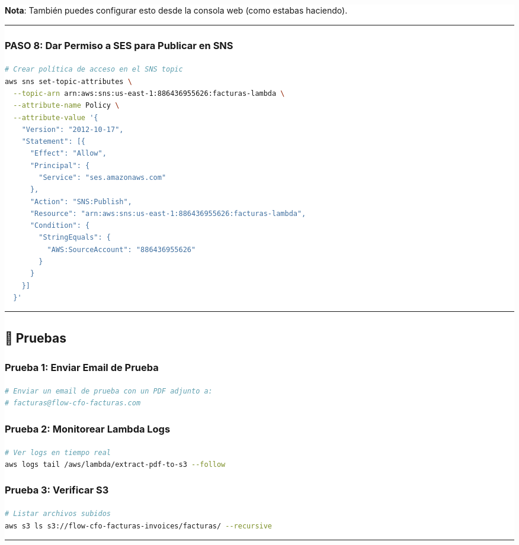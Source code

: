 **Nota**: También puedes configurar esto desde la consola web (como estabas haciendo).

---

### PASO 8: Dar Permiso a SES para Publicar en SNS

```bash
# Crear política de acceso en el SNS topic
aws sns set-topic-attributes \
  --topic-arn arn:aws:sns:us-east-1:886436955626:facturas-lambda \
  --attribute-name Policy \
  --attribute-value '{
    "Version": "2012-10-17",
    "Statement": [{
      "Effect": "Allow",
      "Principal": {
        "Service": "ses.amazonaws.com"
      },
      "Action": "SNS:Publish",
      "Resource": "arn:aws:sns:us-east-1:886436955626:facturas-lambda",
      "Condition": {
        "StringEquals": {
          "AWS:SourceAccount": "886436955626"
        }
      }
    }]
  }'
```

---

## 🧪 Pruebas

### Prueba 1: Enviar Email de Prueba

```bash
# Enviar un email de prueba con un PDF adjunto a:
# facturas@flow-cfo-facturas.com
```

### Prueba 2: Monitorear Lambda Logs

```bash
# Ver logs en tiempo real
aws logs tail /aws/lambda/extract-pdf-to-s3 --follow
```

### Prueba 3: Verificar S3

```bash
# Listar archivos subidos
aws s3 ls s3://flow-cfo-facturas-invoices/facturas/ --recursive
```

---